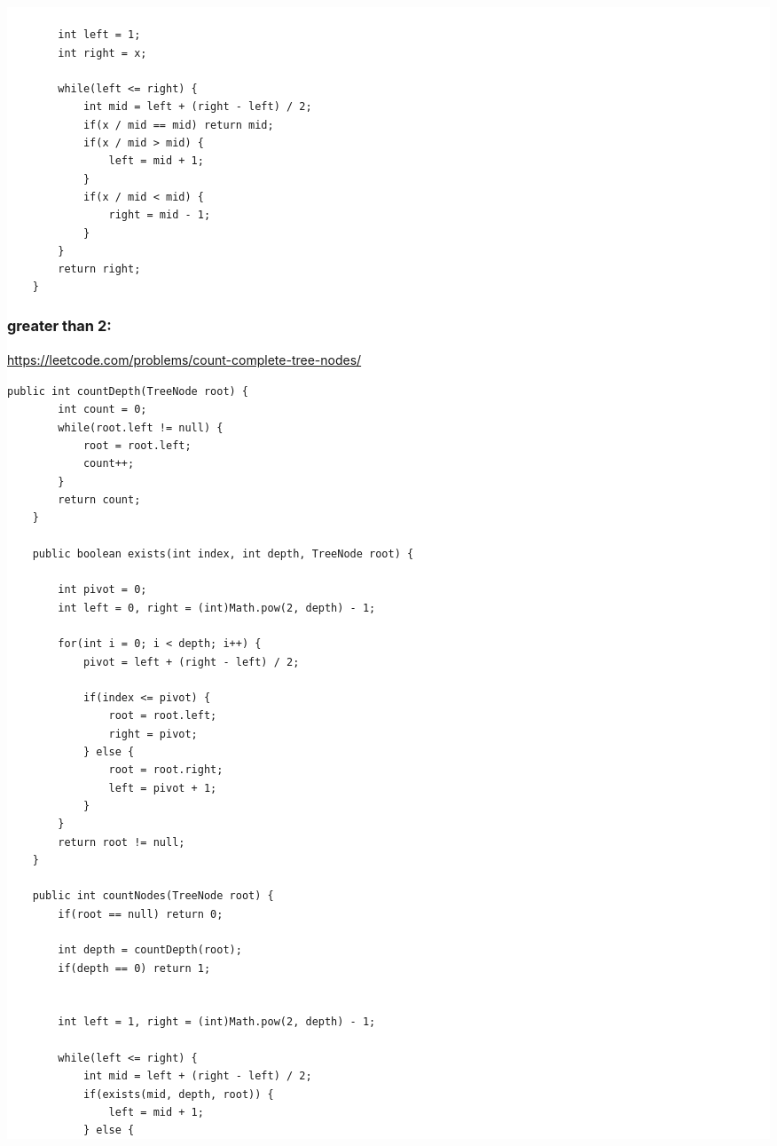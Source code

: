 ```
        
        int left = 1;
        int right = x;
        
        while(left <= right) {
            int mid = left + (right - left) / 2;
            if(x / mid == mid) return mid;
            if(x / mid > mid) {
                left = mid + 1;
            }
            if(x / mid < mid) {
                right = mid - 1;
            }
        }
        return right;
    }
```
### greater than 2:
https://leetcode.com/problems/count-complete-tree-nodes/
```
public int countDepth(TreeNode root) {
        int count = 0;
        while(root.left != null) {
            root = root.left;
            count++;
        }
        return count;
    }
    
    public boolean exists(int index, int depth, TreeNode root) {
        
        int pivot = 0;
        int left = 0, right = (int)Math.pow(2, depth) - 1;
        
        for(int i = 0; i < depth; i++) {
            pivot = left + (right - left) / 2;
            
            if(index <= pivot) {
                root = root.left;
                right = pivot;
            } else {
                root = root.right;
                left = pivot + 1;
            }
        }
        return root != null;
    }
    
    public int countNodes(TreeNode root) {
        if(root == null) return 0;
        
        int depth = countDepth(root);
        if(depth == 0) return 1;
        
        
        int left = 1, right = (int)Math.pow(2, depth) - 1;
        
        while(left <= right) {
            int mid = left + (right - left) / 2;
            if(exists(mid, depth, root)) {
                left = mid + 1;
            } else {
```